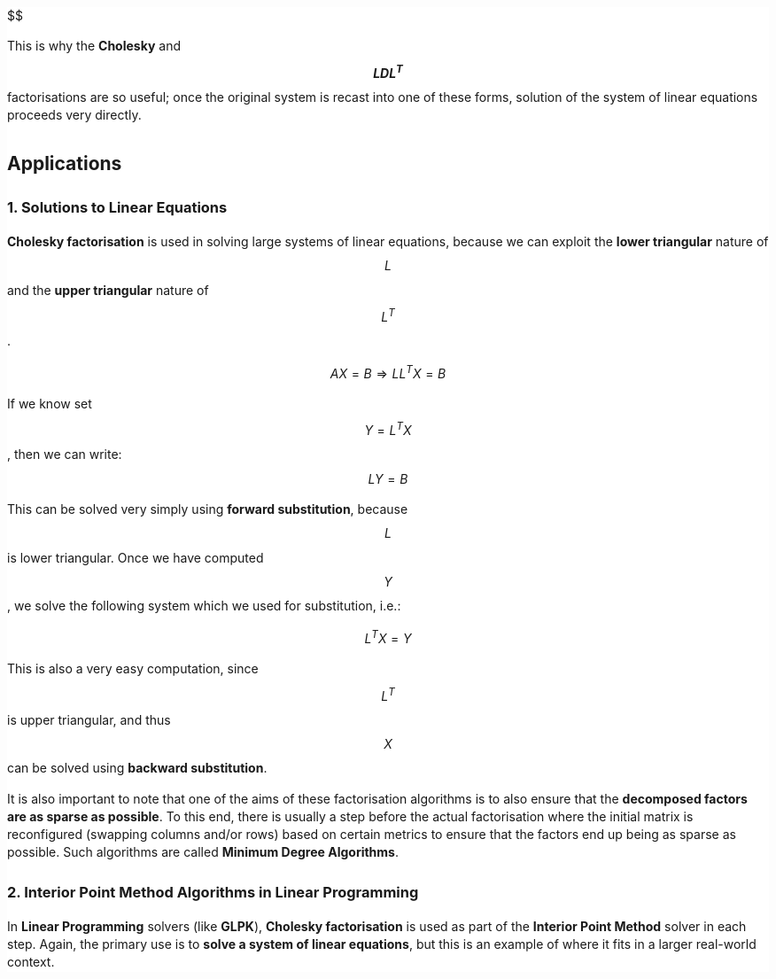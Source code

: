 $$

This is why the **Cholesky** and **$$LDL^T$$** factorisations are so useful; once the original system is recast into one of these forms, solution of the system of linear equations proceeds very directly.

## Applications
### 1. Solutions to Linear Equations
**Cholesky factorisation** is used in solving large systems of linear equations, because we can exploit the **lower triangular** nature of $$L$$ and the **upper triangular** nature of $$L^T$$.

$$
AX=B
\Rightarrow LL^TX=B
$$

If we know set $$Y=L^TX$$, then we can write:
$$
LY=B
$$

This can be solved very simply using **forward substitution**, because $$L$$ is lower triangular. Once we have computed $$Y$$, we solve the following system which we used for substitution, i.e.:

$$
L^TX=Y
$$

This is also a very easy computation, since $$L^T$$ is upper triangular, and thus $$X$$ can be solved using **backward substitution**.

It is also important to note that one of the aims of these factorisation algorithms is to also ensure that the **decomposed factors are as sparse as possible**. To this end, there is usually a step before the actual factorisation where the initial matrix is reconfigured (swapping columns and/or rows) based on certain metrics to ensure that the factors end up being as sparse as possible. Such algorithms are called **Minimum Degree Algorithms**.

### 2. Interior Point Method Algorithms in Linear Programming
In **Linear Programming** solvers (like **GLPK**), **Cholesky factorisation** is used as part of the **Interior Point Method** solver in each step. Again, the primary use is to **solve a system of linear equations**, but this is an example of where it fits in a larger real-world context.
